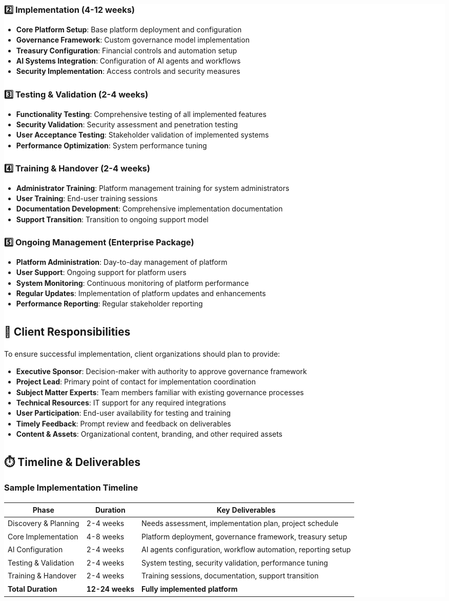 ### 2️⃣ Implementation (4-12 weeks)
- **Core Platform Setup**: Base platform deployment and configuration
- **Governance Framework**: Custom governance model implementation
- **Treasury Configuration**: Financial controls and automation setup
- **AI Systems Integration**: Configuration of AI agents and workflows
- **Security Implementation**: Access controls and security measures

### 3️⃣ Testing & Validation (2-4 weeks)
- **Functionality Testing**: Comprehensive testing of all implemented features
- **Security Validation**: Security assessment and penetration testing
- **User Acceptance Testing**: Stakeholder validation of implemented systems
- **Performance Optimization**: System performance tuning

### 4️⃣ Training & Handover (2-4 weeks)
- **Administrator Training**: Platform management training for system administrators
- **User Training**: End-user training sessions
- **Documentation Development**: Comprehensive implementation documentation
- **Support Transition**: Transition to ongoing support model

### 5️⃣ Ongoing Management (Enterprise Package)
- **Platform Administration**: Day-to-day management of platform
- **User Support**: Ongoing support for platform users
- **System Monitoring**: Continuous monitoring of platform performance
- **Regular Updates**: Implementation of platform updates and enhancements
- **Performance Reporting**: Regular stakeholder reporting

## 👥 Client Responsibilities

To ensure successful implementation, client organizations should plan to provide:

- **Executive Sponsor**: Decision-maker with authority to approve governance framework
- **Project Lead**: Primary point of contact for implementation coordination
- **Subject Matter Experts**: Team members familiar with existing governance processes
- **Technical Resources**: IT support for any required integrations
- **User Participation**: End-user availability for testing and training
- **Timely Feedback**: Prompt review and feedback on deliverables
- **Content & Assets**: Organizational content, branding, and other required assets

## ⏱️ Timeline & Deliverables

### Sample Implementation Timeline

| Phase | Duration | Key Deliverables |
|-------|----------|-----------------|
| Discovery & Planning | 2-4 weeks | Needs assessment, implementation plan, project schedule |
| Core Implementation | 4-8 weeks | Platform deployment, governance framework, treasury setup |
| AI Configuration | 2-4 weeks | AI agents configuration, workflow automation, reporting setup |
| Testing & Validation | 2-4 weeks | System testing, security validation, performance tuning |
| Training & Handover | 2-4 weeks | Training sessions, documentation, support transition |
| **Total Duration** | **12-24 weeks** | **Fully implemented platform** |
